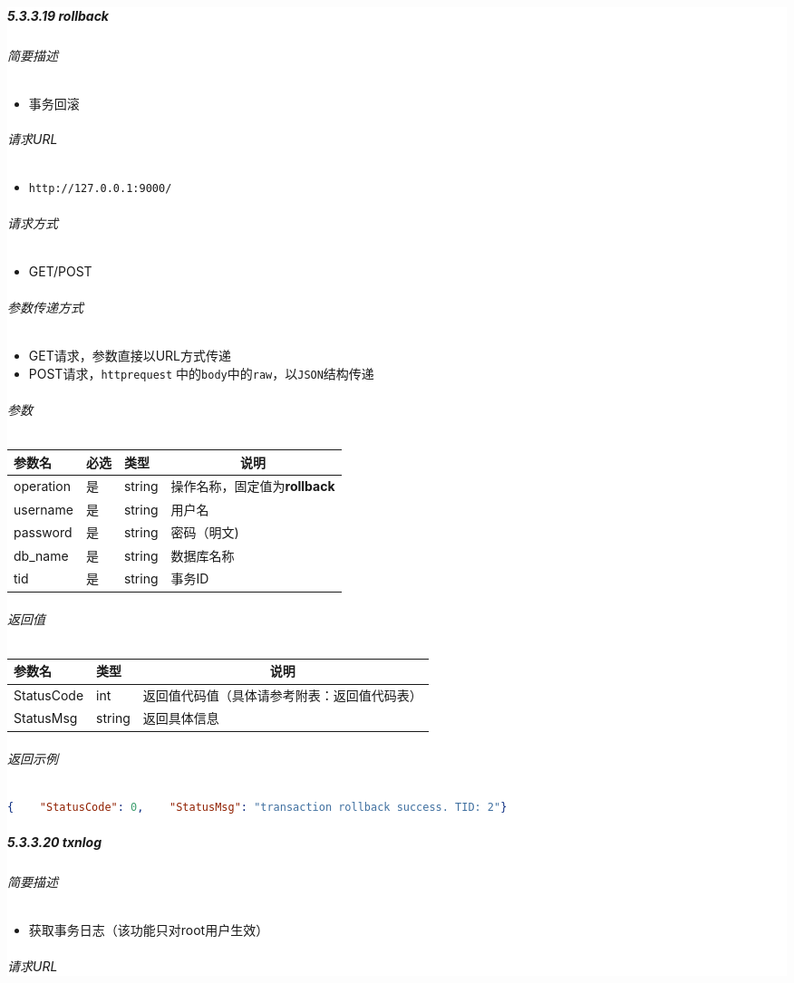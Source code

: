 ##### 5.3.3.19 rollback 

###### 简要描述

- 事务回滚

###### 请求URL

- ` http://127.0.0.1:9000/ `


###### 请求方式

- GET/POST 

###### 参数传递方式

- GET请求，参数直接以URL方式传递
- POST请求，`httprequest` 中的`body`中的`raw`，以`JSON`结构传递

###### 参数

| 参数名    | 必选 | 类型   | 说明                           |
| :-------- | :--- | :----- | ------------------------------ |
| operation | 是   | string | 操作名称，固定值为**rollback** |
| username  | 是   | string | 用户名                         |
| password  | 是   | string | 密码（明文)                    |
| db_name   | 是   | string | 数据库名称                     |
| tid       | 是   | string | 事务ID                         |

###### 返回值

| 参数名     | 类型   | 说明                                         |
| :--------- | :----- | -------------------------------------------- |
| StatusCode | int    | 返回值代码值（具体请参考附表：返回值代码表） |
| StatusMsg  | string | 返回具体信息                                 |


###### 返回示例 

``` json
{    "StatusCode": 0,    "StatusMsg": "transaction rollback success. TID: 2"}
```

<div STYLE="page-break-after: always;"></div>

##### 5.3.3.20 txnlog

###### 简要描述

- 获取事务日志（该功能只对root用户生效）

###### 请求URL
